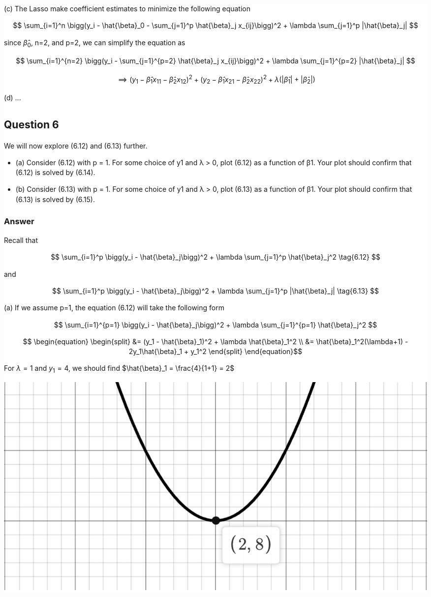 (c) The Lasso make coefficient estimates to minimize the following equation

$$ \sum_{i=1}^n \bigg(y_i - \hat{\beta}_0 - \sum_{j=1}^p \hat{\beta}_j x_{ij}\bigg)^2  + \lambda \sum_{j=1}^p |\hat{\beta}_j| $$

since $\hat{\beta}_0$, n=2, and p=2, we can simplify the equation as

$$ \sum_{i=1}^{n=2} \bigg(y_i - \sum_{j=1}^{p=2} \hat{\beta}_j x_{ij}\bigg)^2  + \lambda \sum_{j=1}^{p=2} |\hat{\beta}_j| $$

$$ \implies (y_1 - \hat{\beta}_1x_{11} - \hat{\beta}_2x_{12})^2 + (y_2 - \hat{\beta}_1x_{21} - \hat{\beta}_2x_{22})^2 + \lambda(|\hat{\beta}_1| + |\hat{\beta}_2|)$$

(d) ...


## Question 6
We will now explore (6.12) and (6.13) further.

- (a) Consider (6.12) with p = 1. For some choice of y1 and λ > 0, plot (6.12) as a function of β1. Your plot should confirm that (6.12) is solved by (6.14).

- (b) Consider (6.13) with p = 1. For some choice of y1 and λ > 0, plot (6.13) as a function of β1. Your plot should confirm that (6.13) is solved by (6.15).

### Answer
Recall that

$$ \sum_{i=1}^p \bigg(y_i - \hat{\beta}_j\bigg)^2  + \lambda \sum_{j=1}^p \hat{\beta}_j^2 \tag{6.12} $$

and 

$$ \sum_{i=1}^p \bigg(y_i - \hat{\beta}_j\bigg)^2  + \lambda \sum_{j=1}^p |\hat{\beta}_j| \tag{6.13} $$

(a) If we assume p=1, the equation (6.12) will take the following form

$$ \sum_{i=1}^{p=1} \bigg(y_i - \hat{\beta}_j\bigg)^2  + \lambda \sum_{j=1}^{p=1} \hat{\beta}_j^2 $$

$$ \begin{equation} \begin{split} &= (y_1 - \hat{\beta}_1)^2 + \lambda \hat{\beta}_1^2 \\ &= \hat{\beta}_1^2(\lambda+1) - 2y_1\hat{\beta}_1 + y_1^2 \end{split} \end{equation}$$

For $\lambda = 1$ and $y_1 = 4$, we should find $\hat{\beta}_1 = \frac{4}{1+1} = 2$

![Figure 2](/figures/Figure_2.png)
